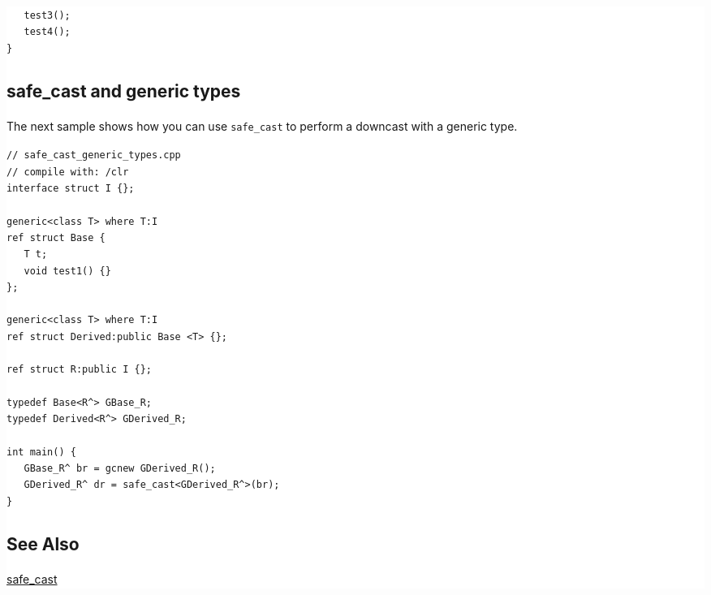```  
   test3();  
   test4();  
}  
```  
  
## safe_cast and generic types  
 The next sample shows how you can use `safe_cast` to perform a downcast with a generic type.  
  
```  
// safe_cast_generic_types.cpp  
// compile with: /clr  
interface struct I {};  
  
generic<class T> where T:I  
ref struct Base {  
   T t;  
   void test1() {}  
};  
  
generic<class T> where T:I  
ref struct Derived:public Base <T> {};  
  
ref struct R:public I {};  
  
typedef Base<R^> GBase_R;  
typedef Derived<R^> GDerived_R;  
  
int main() {  
   GBase_R^ br = gcnew GDerived_R();  
   GDerived_R^ dr = safe_cast<GDerived_R^>(br);  
}  
```  
  
## See Also  
 [safe_cast](../windows/safe-cast-cpp-component-extensions.md)

